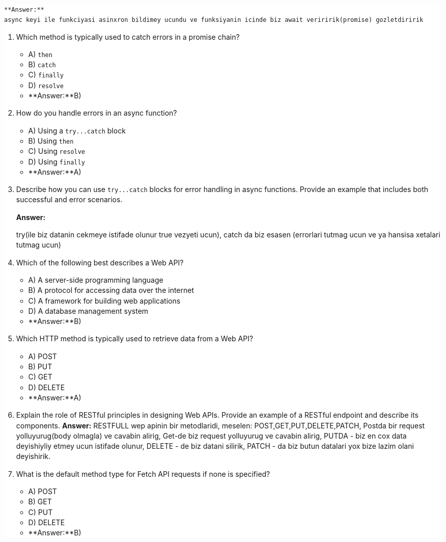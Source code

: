     **Answer:**
    async keyi ile funkciyasi asinxron bildimey ucundu ve funksiyanin icinde biz await veriririk(promise) gozletdiririk

1.  Which method is typically used to catch errors in a promise chain?
    - A) `then`
    - B) `catch`
    - C) `finally`
    - D) `resolve`
    - **Answer:**B)
1.  How do you handle errors in an async function?
    - A) Using a `try...catch` block
    - B) Using `then`
    - C) Using `resolve`
    - D) Using `finally`
    - **Answer:**A)
1.  Describe how you can use `try...catch` blocks for error handling in async functions. Provide an example that includes both successful and error scenarios.

    **Answer:**

    try(ile biz datanin cekmeye istifade olunur true vezyeti ucun), catch da biz esasen (errorlari tutmag ucun ve ya hansisa xetalari tutmag ucun)

1.  Which of the following best describes a Web API?

    - A) A server-side programming language
    - B) A protocol for accessing data over the internet
    - C) A framework for building web applications
    - D) A database management system
    - **Answer:**B)

1.  Which HTTP method is typically used to retrieve data from a Web API?

    - A) POST
    - B) PUT
    - C) GET
    - D) DELETE
    - **Answer:**A)

1.  Explain the role of RESTful principles in designing Web APIs. Provide an example of a RESTful endpoint and describe its components.
    **Answer:**
    RESTFULL wep apinin bir metodlaridi, meselen:
    POST,GET,PUT,DELETE,PATCH,
    Postda bir request yolluyurug(body olmagla) ve cavabin alirig,
    Get-de biz request yolluyurug ve cavabin alirig,
    PUTDA - biz en cox data deyishiyliy etmey ucun istifade olunur,
    DELETE - de biz datani silirik,
    PATCH - da biz butun datalari yox bize lazim olani deyishirik.

1.  What is the default method type for Fetch API requests if none is specified?

    - A) POST
    - B) GET
    - C) PUT
    - D) DELETE
    - **Answer:**B)
